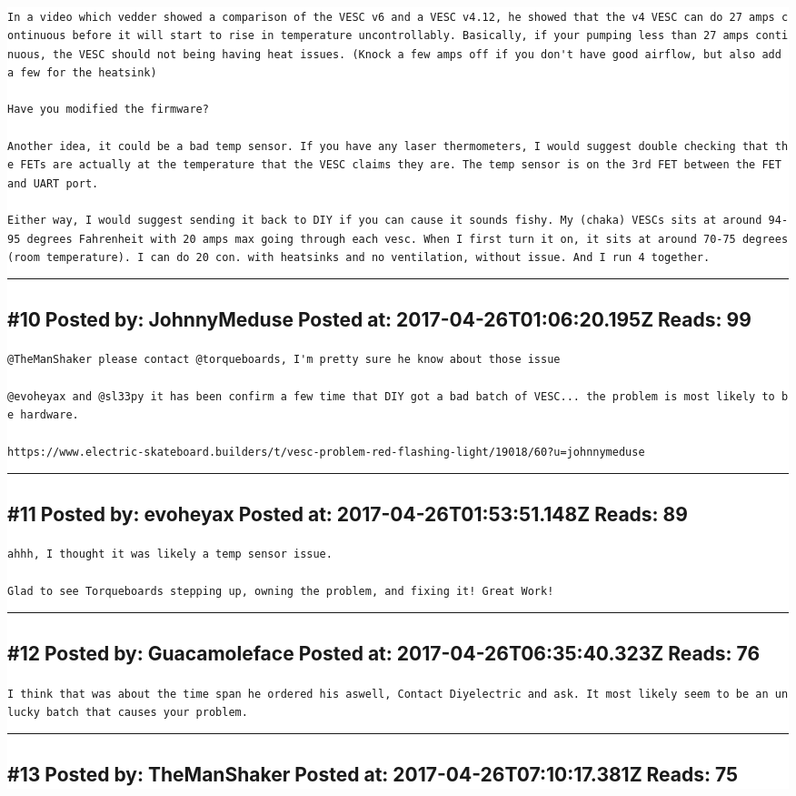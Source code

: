 ```
In a video which vedder showed a comparison of the VESC v6 and a VESC v4.12, he showed that the v4 VESC can do 27 amps continuous before it will start to rise in temperature uncontrollably. Basically, if your pumping less than 27 amps continuous, the VESC should not being having heat issues. (Knock a few amps off if you don't have good airflow, but also add a few for the heatsink)

Have you modified the firmware?

Another idea, it could be a bad temp sensor. If you have any laser thermometers, I would suggest double checking that the FETs are actually at the temperature that the VESC claims they are. The temp sensor is on the 3rd FET between the FET and UART port.

Either way, I would suggest sending it back to DIY if you can cause it sounds fishy. My (chaka) VESCs sits at around 94-95 degrees Fahrenheit with 20 amps max going through each vesc. When I first turn it on, it sits at around 70-75 degrees (room temperature). I can do 20 con. with heatsinks and no ventilation, without issue. And I run 4 together.
```

---
## \#10 Posted by: JohnnyMeduse Posted at: 2017-04-26T01:06:20.195Z Reads: 99

```
@TheManShaker please contact @torqueboards, I'm pretty sure he know about those issue

@evoheyax and @sl33py it has been confirm a few time that DIY got a bad batch of VESC... the problem is most likely to be hardware.

https://www.electric-skateboard.builders/t/vesc-problem-red-flashing-light/19018/60?u=johnnymeduse
```

---
## \#11 Posted by: evoheyax Posted at: 2017-04-26T01:53:51.148Z Reads: 89

```
ahhh, I thought it was likely a temp sensor issue.

Glad to see Torqueboards stepping up, owning the problem, and fixing it! Great Work!
```

---
## \#12 Posted by: Guacamoleface Posted at: 2017-04-26T06:35:40.323Z Reads: 76

```
I think that was about the time span he ordered his aswell, Contact Diyelectric and ask. It most likely seem to be an unlucky batch that causes your problem.
```

---
## \#13 Posted by: TheManShaker Posted at: 2017-04-26T07:10:17.381Z Reads: 75
